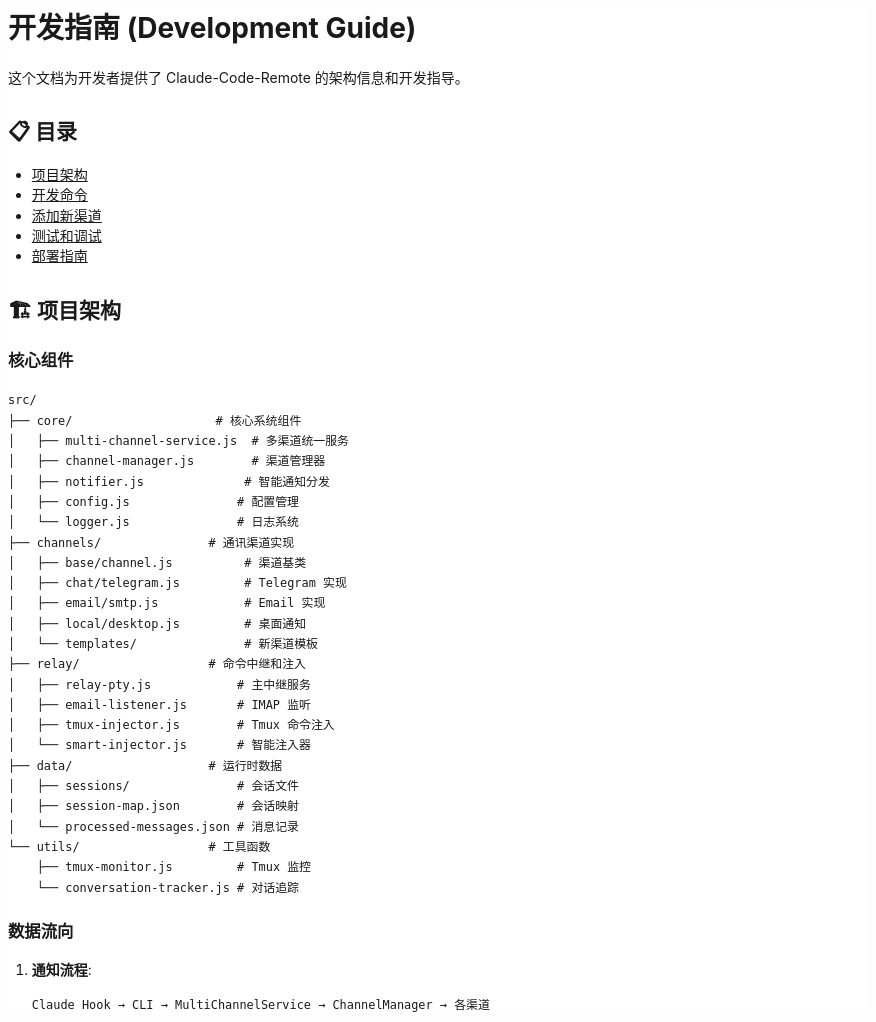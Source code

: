 # 开发指南 (Development Guide)

这个文档为开发者提供了 Claude-Code-Remote 的架构信息和开发指导。

## 📋 目录

- [项目架构](#项目架构)
- [开发命令](#开发命令)
- [添加新渠道](#添加新渠道)
- [测试和调试](#测试和调试)
- [部署指南](#部署指南)

## 🏗️ 项目架构

### 核心组件

```
src/
├── core/                    # 核心系统组件
│   ├── multi-channel-service.js  # 多渠道统一服务
│   ├── channel-manager.js        # 渠道管理器  
│   ├── notifier.js              # 智能通知分发
│   ├── config.js               # 配置管理
│   └── logger.js               # 日志系统
├── channels/               # 通讯渠道实现
│   ├── base/channel.js          # 渠道基类
│   ├── chat/telegram.js         # Telegram 实现
│   ├── email/smtp.js            # Email 实现
│   ├── local/desktop.js         # 桌面通知
│   └── templates/               # 新渠道模板
├── relay/                  # 命令中继和注入
│   ├── relay-pty.js            # 主中继服务
│   ├── email-listener.js       # IMAP 监听
│   ├── tmux-injector.js        # Tmux 命令注入
│   └── smart-injector.js       # 智能注入器
├── data/                   # 运行时数据
│   ├── sessions/               # 会话文件
│   ├── session-map.json        # 会话映射
│   └── processed-messages.json # 消息记录
└── utils/                  # 工具函数
    ├── tmux-monitor.js         # Tmux 监控
    └── conversation-tracker.js # 对话追踪
```

### 数据流向

1. **通知流程**:
   ```
   Claude Hook → CLI → MultiChannelService → ChannelManager → 各渠道
   ```
